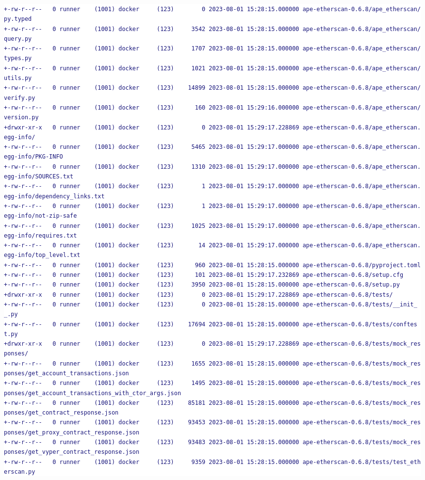 ```diff
+-rw-r--r--   0 runner    (1001) docker     (123)        0 2023-08-01 15:28:15.000000 ape-etherscan-0.6.8/ape_etherscan/py.typed
+-rw-r--r--   0 runner    (1001) docker     (123)     3542 2023-08-01 15:28:15.000000 ape-etherscan-0.6.8/ape_etherscan/query.py
+-rw-r--r--   0 runner    (1001) docker     (123)     1707 2023-08-01 15:28:15.000000 ape-etherscan-0.6.8/ape_etherscan/types.py
+-rw-r--r--   0 runner    (1001) docker     (123)     1021 2023-08-01 15:28:15.000000 ape-etherscan-0.6.8/ape_etherscan/utils.py
+-rw-r--r--   0 runner    (1001) docker     (123)    14899 2023-08-01 15:28:15.000000 ape-etherscan-0.6.8/ape_etherscan/verify.py
+-rw-r--r--   0 runner    (1001) docker     (123)      160 2023-08-01 15:29:16.000000 ape-etherscan-0.6.8/ape_etherscan/version.py
+drwxr-xr-x   0 runner    (1001) docker     (123)        0 2023-08-01 15:29:17.228869 ape-etherscan-0.6.8/ape_etherscan.egg-info/
+-rw-r--r--   0 runner    (1001) docker     (123)     5465 2023-08-01 15:29:17.000000 ape-etherscan-0.6.8/ape_etherscan.egg-info/PKG-INFO
+-rw-r--r--   0 runner    (1001) docker     (123)     1310 2023-08-01 15:29:17.000000 ape-etherscan-0.6.8/ape_etherscan.egg-info/SOURCES.txt
+-rw-r--r--   0 runner    (1001) docker     (123)        1 2023-08-01 15:29:17.000000 ape-etherscan-0.6.8/ape_etherscan.egg-info/dependency_links.txt
+-rw-r--r--   0 runner    (1001) docker     (123)        1 2023-08-01 15:29:17.000000 ape-etherscan-0.6.8/ape_etherscan.egg-info/not-zip-safe
+-rw-r--r--   0 runner    (1001) docker     (123)     1025 2023-08-01 15:29:17.000000 ape-etherscan-0.6.8/ape_etherscan.egg-info/requires.txt
+-rw-r--r--   0 runner    (1001) docker     (123)       14 2023-08-01 15:29:17.000000 ape-etherscan-0.6.8/ape_etherscan.egg-info/top_level.txt
+-rw-r--r--   0 runner    (1001) docker     (123)      960 2023-08-01 15:28:15.000000 ape-etherscan-0.6.8/pyproject.toml
+-rw-r--r--   0 runner    (1001) docker     (123)      101 2023-08-01 15:29:17.232869 ape-etherscan-0.6.8/setup.cfg
+-rw-r--r--   0 runner    (1001) docker     (123)     3950 2023-08-01 15:28:15.000000 ape-etherscan-0.6.8/setup.py
+drwxr-xr-x   0 runner    (1001) docker     (123)        0 2023-08-01 15:29:17.228869 ape-etherscan-0.6.8/tests/
+-rw-r--r--   0 runner    (1001) docker     (123)        0 2023-08-01 15:28:15.000000 ape-etherscan-0.6.8/tests/__init__.py
+-rw-r--r--   0 runner    (1001) docker     (123)    17694 2023-08-01 15:28:15.000000 ape-etherscan-0.6.8/tests/conftest.py
+drwxr-xr-x   0 runner    (1001) docker     (123)        0 2023-08-01 15:29:17.228869 ape-etherscan-0.6.8/tests/mock_responses/
+-rw-r--r--   0 runner    (1001) docker     (123)     1655 2023-08-01 15:28:15.000000 ape-etherscan-0.6.8/tests/mock_responses/get_account_transactions.json
+-rw-r--r--   0 runner    (1001) docker     (123)     1495 2023-08-01 15:28:15.000000 ape-etherscan-0.6.8/tests/mock_responses/get_account_transactions_with_ctor_args.json
+-rw-r--r--   0 runner    (1001) docker     (123)    85181 2023-08-01 15:28:15.000000 ape-etherscan-0.6.8/tests/mock_responses/get_contract_response.json
+-rw-r--r--   0 runner    (1001) docker     (123)    93453 2023-08-01 15:28:15.000000 ape-etherscan-0.6.8/tests/mock_responses/get_proxy_contract_response.json
+-rw-r--r--   0 runner    (1001) docker     (123)    93483 2023-08-01 15:28:15.000000 ape-etherscan-0.6.8/tests/mock_responses/get_vyper_contract_response.json
+-rw-r--r--   0 runner    (1001) docker     (123)     9359 2023-08-01 15:28:15.000000 ape-etherscan-0.6.8/tests/test_etherscan.py
```
